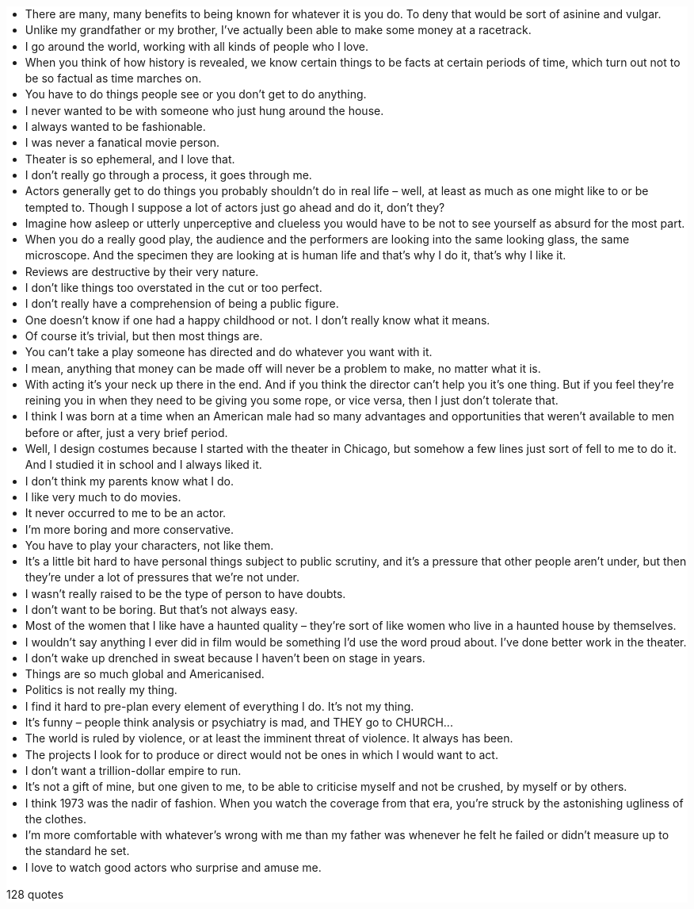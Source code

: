  - There are many, many benefits to being known for whatever it is you do. To deny that would be sort of asinine and vulgar.
 - Unlike my grandfather or my brother, I’ve actually been able to make some money at a racetrack.
 - I go around the world, working with all kinds of people who I love.
 - When you think of how history is revealed, we know certain things to be facts at certain periods of time, which turn out not to be so factual as time marches on.
 - You have to do things people see or you don’t get to do anything.
 - I never wanted to be with someone who just hung around the house.
 - I always wanted to be fashionable.
 - I was never a fanatical movie person.
 - Theater is so ephemeral, and I love that.
 - I don’t really go through a process, it goes through me.
 - Actors generally get to do things you probably shouldn’t do in real life – well, at least as much as one might like to or be tempted to. Though I suppose a lot of actors just go ahead and do it, don’t they?
 - Imagine how asleep or utterly unperceptive and clueless you would have to be not to see yourself as absurd for the most part.
 - When you do a really good play, the audience and the performers are looking into the same looking glass, the same microscope. And the specimen they are looking at is human life and that’s why I do it, that’s why I like it.
 - Reviews are destructive by their very nature.
 - I don’t like things too overstated in the cut or too perfect.
 - I don’t really have a comprehension of being a public figure.
 - One doesn’t know if one had a happy childhood or not. I don’t really know what it means.
 - Of course it’s trivial, but then most things are.
 - You can’t take a play someone has directed and do whatever you want with it.
 - I mean, anything that money can be made off will never be a problem to make, no matter what it is.
 - With acting it’s your neck up there in the end. And if you think the director can’t help you it’s one thing. But if you feel they’re reining you in when they need to be giving you some rope, or vice versa, then I just don’t tolerate that.
 - I think I was born at a time when an American male had so many advantages and opportunities that weren’t available to men before or after, just a very brief period.
 - Well, I design costumes because I started with the theater in Chicago, but somehow a few lines just sort of fell to me to do it. And I studied it in school and I always liked it.
 - I don’t think my parents know what I do.
 - I like very much to do movies.
 - It never occurred to me to be an actor.
 - I’m more boring and more conservative.
 - You have to play your characters, not like them.
 - It’s a little bit hard to have personal things subject to public scrutiny, and it’s a pressure that other people aren’t under, but then they’re under a lot of pressures that we’re not under.
 - I wasn’t really raised to be the type of person to have doubts.
 - I don’t want to be boring. But that’s not always easy.
 - Most of the women that I like have a haunted quality – they’re sort of like women who live in a haunted house by themselves.
 - I wouldn’t say anything I ever did in film would be something I’d use the word proud about. I’ve done better work in the theater.
 - I don’t wake up drenched in sweat because I haven’t been on stage in years.
 - Things are so much global and Americanised.
 - Politics is not really my thing.
 - I find it hard to pre-plan every element of everything I do. It’s not my thing.
 - It’s funny – people think analysis or psychiatry is mad, and THEY go to CHURCH...
 - The world is ruled by violence, or at least the imminent threat of violence. It always has been.
 - The projects I look for to produce or direct would not be ones in which I would want to act.
 - I don’t want a trillion-dollar empire to run.
 - It’s not a gift of mine, but one given to me, to be able to criticise myself and not be crushed, by myself or by others.
 - I think 1973 was the nadir of fashion. When you watch the coverage from that era, you’re struck by the astonishing ugliness of the clothes.
 - I’m more comfortable with whatever’s wrong with me than my father was whenever he felt he failed or didn’t measure up to the standard he set.
 - I love to watch good actors who surprise and amuse me.

128 quotes